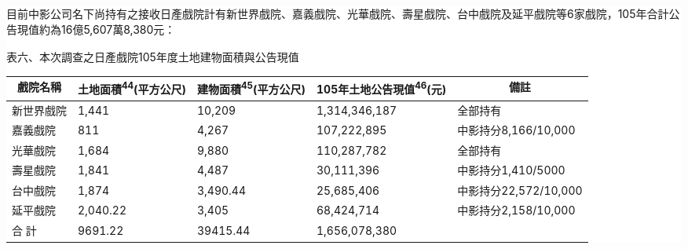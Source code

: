 目前中影公司名下尚持有之接收日產戲院計有新世界戲院、嘉義戲院、光華戲院、壽星戲院、台中戲院及延平戲院等6家戲院，105年合計公告現值約為16億5,607萬8,380元：

表六、本次調查之日產戲院105年度土地建物面積與公告現值

<table class="table table-bordered table-hover table-condensed">
  <thead>
    <tr>
      <th>戲院名稱</th>
      <th>土地面積<sup>44</sup>(平方公尺)</th>
      <th>建物面積<sup>45</sup>(平方公尺)</th>
      <th>105年土地公告現值<sup>46</sup>(元)</th>
      <th>備註</th>
    </tr>
  </thead>
  <tbody>
    <tr>
      <td>新世界戲院</td>
      <td>1,441</td>
      <td>10,209</td>
      <td>1,314,346,187</td>
      <td>全部持有</td>
    </tr>
    <tr>
      <td>嘉義戲院</td>
      <td>811</td>
      <td>4,267</td>
      <td>107,222,895</td>
      <td>中影持分8,166/10,000</td>
    </tr>
    <tr>
      <td>光華戲院</td>
      <td>1,684</td>
      <td>9,880</td>
      <td>110,287,782</td>
      <td>全部持有</td>
    </tr>
    <tr>
      <td>壽星戲院</td>
      <td>1,841</td>
      <td>4,487</td>
      <td>30,111,396</td>
      <td>中影持分1,410/5000</td>
    </tr>
    <tr>
      <td>台中戲院</td>
      <td>1,874</td>
      <td>3,490.44</td>
      <td>25,685,406</td>
      <td>中影持分22,572/10,000</td>
    </tr>
    <tr>
      <td>延平戲院</td>
      <td>2,040.22</td>
      <td>3,405</td>
      <td>68,424,714</td>
      <td>中影持分2,158/10,000</td>
    </tr>
    <tr>
      <td>合 計</td>
      <td>9691.22</td>
      <td>39415.44</td>
      <td>1,656,078,380</td>
      <td> </td>
    </tr>